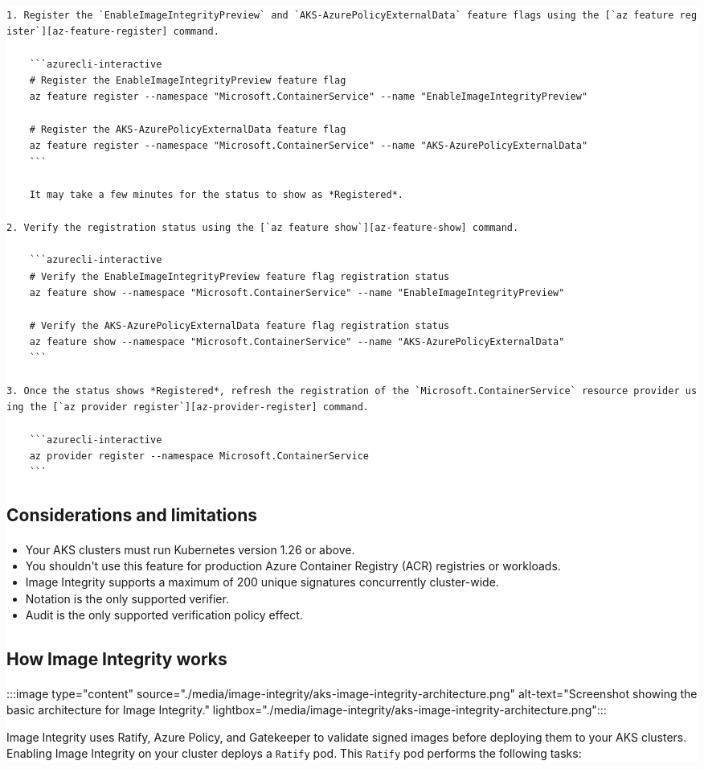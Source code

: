     1. Register the `EnableImageIntegrityPreview` and `AKS-AzurePolicyExternalData` feature flags using the [`az feature register`][az-feature-register] command.

        ```azurecli-interactive
        # Register the EnableImageIntegrityPreview feature flag
        az feature register --namespace "Microsoft.ContainerService" --name "EnableImageIntegrityPreview"

        # Register the AKS-AzurePolicyExternalData feature flag
        az feature register --namespace "Microsoft.ContainerService" --name "AKS-AzurePolicyExternalData"
        ```

        It may take a few minutes for the status to show as *Registered*.

    2. Verify the registration status using the [`az feature show`][az-feature-show] command.

        ```azurecli-interactive
        # Verify the EnableImageIntegrityPreview feature flag registration status
        az feature show --namespace "Microsoft.ContainerService" --name "EnableImageIntegrityPreview"

        # Verify the AKS-AzurePolicyExternalData feature flag registration status
        az feature show --namespace "Microsoft.ContainerService" --name "AKS-AzurePolicyExternalData"
        ```

    3. Once the status shows *Registered*, refresh the registration of the `Microsoft.ContainerService` resource provider using the [`az provider register`][az-provider-register] command.

        ```azurecli-interactive
        az provider register --namespace Microsoft.ContainerService
        ```

## Considerations and limitations

* Your AKS clusters must run Kubernetes version 1.26 or above.
* You shouldn't use this feature for production Azure Container Registry (ACR) registries or workloads.
* Image Integrity supports a maximum of 200 unique signatures concurrently cluster-wide.
* Notation is the only supported verifier.
* Audit is the only supported verification policy effect.

## How Image Integrity works

:::image type="content" source="./media/image-integrity/aks-image-integrity-architecture.png" alt-text="Screenshot showing the basic architecture for Image Integrity." lightbox="./media/image-integrity/aks-image-integrity-architecture.png":::

Image Integrity uses Ratify, Azure Policy, and Gatekeeper to validate signed images before deploying them to your AKS clusters. Enabling Image Integrity on your cluster deploys a `Ratify` pod. This `Ratify` pod performs the following tasks:


[az-feature-register]: /cli/azure/feature#az_feature_register
[az-feature-show]: /cli/azure/feature#az_feature_show
[az-provider-register]: /cli/azure/provider#az_provider_register
[az-policy-assignment-create]: /cli/azure/policy/assignment#az_policy_assignment_create
[az-aks-update]: /cli/azure/aks#az_aks_update
[azure-cli-install]: /cli/azure/install-azure-cli
[azure-powershell-install]: /powershell/azure/install-az-ps
[az-policy-assignment-delete]: /cli/azure/policy/assignment#az_policy_assignment_delete
[az-policy-remediation-create]: /cli/azure/policy/remediation#az_policy_remediation_create
[ratify]: https://github.com/deislabs/ratify
[image-integrity-policy]: https://portal.azure.com/#blade/Microsoft_Azure_Policy/PolicyDetailBlade/definitionId/%2Fproviders%2FMicrosoft.Authorization%2FpolicyDefinitions%2Fcf426bb8-b320-4321-8545-1b784a5df3a4